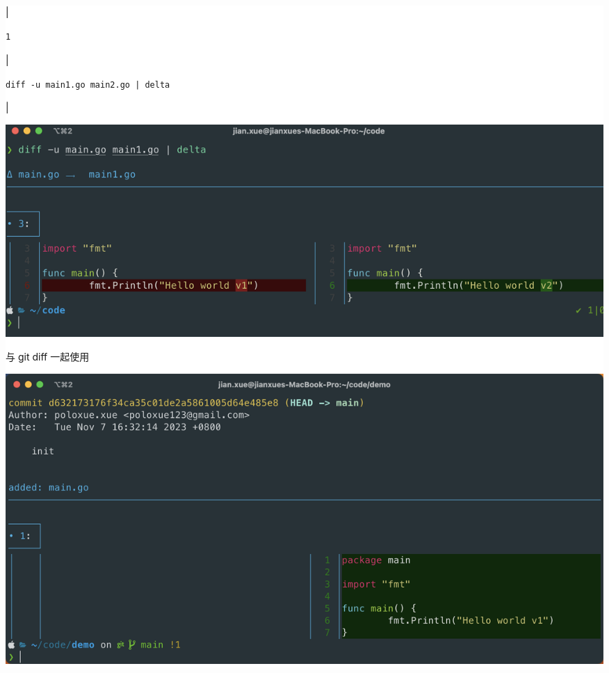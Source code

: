 | 

```
1

```

 | 

```fallback
diff -u main1.go main2.go | delta

```

 |

![](_assets/2023-11-07-high-productivity-shell-commands-part4-02.png)

与 git diff 一起使用

![](_assets/2023-11-07-high-productivity-shell-commands-part4-03.png)
